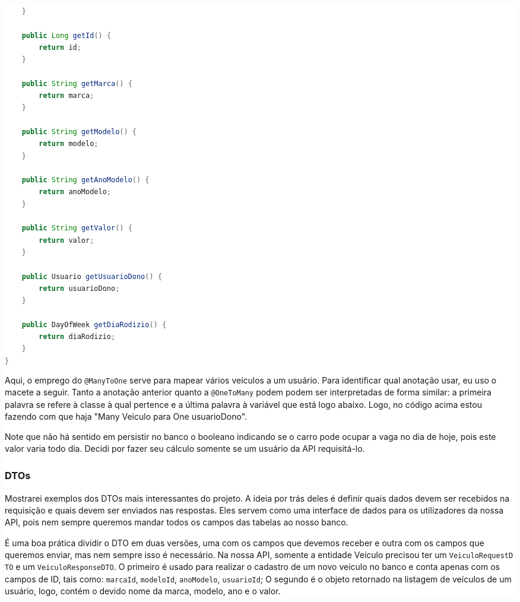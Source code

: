 ```Java
    }

    public Long getId() {
        return id;
    }

    public String getMarca() {
        return marca;
    }

    public String getModelo() {
        return modelo;
    }

    public String getAnoModelo() {
        return anoModelo;
    }

    public String getValor() {
        return valor;
    }

    public Usuario getUsuarioDono() {
        return usuarioDono;
    }

    public DayOfWeek getDiaRodizio() {
        return diaRodizio;
    }
}
```

Aqui, o emprego do `@ManyToOne` serve para mapear vários veículos a um usuário. Para identificar qual anotação usar, eu uso o macete a seguir. Tanto a anotação anterior quanto a `@OneToMany` podem podem ser interpretadas de forma similar: a primeira palavra se refere à classe à qual pertence e a última palavra à variável que está logo abaixo. Logo, no código acima estou fazendo com que haja "Many Veiculo para One usuarioDono".

Note que não há sentido em persistir no banco o booleano indicando se o carro pode ocupar a vaga no dia de hoje, pois este valor varia todo dia. Decidi por fazer seu cálculo somente se um usuário da API requisitá-lo.

### DTOs

Mostrarei exemplos dos DTOs mais interessantes do projeto. A ideia por trás deles é definir quais dados devem ser recebidos na requisição e quais devem ser enviados nas respostas. Eles servem como uma interface de dados para os utilizadores da nossa API, pois nem sempre queremos mandar todos os campos das tabelas ao nosso banco.

É uma boa prática dividir o DTO em duas versões, uma com os campos que devemos receber e outra com os campos que queremos enviar, mas nem sempre isso é necessário. Na nossa API, somente a entidade Veículo precisou ter um `VeiculoRequestDTO` e um `VeiculoResponseDTO`. O primeiro é usado para realizar o cadastro de um novo veículo no banco e conta apenas com os campos de ID, tais como: `marcaId`, `modeloId`, `anoModelo`, `usuarioId`; O segundo é o objeto retornado na listagem de veículos de um usuário, logo, contém o devido nome da marca, modelo, ano e o valor.
